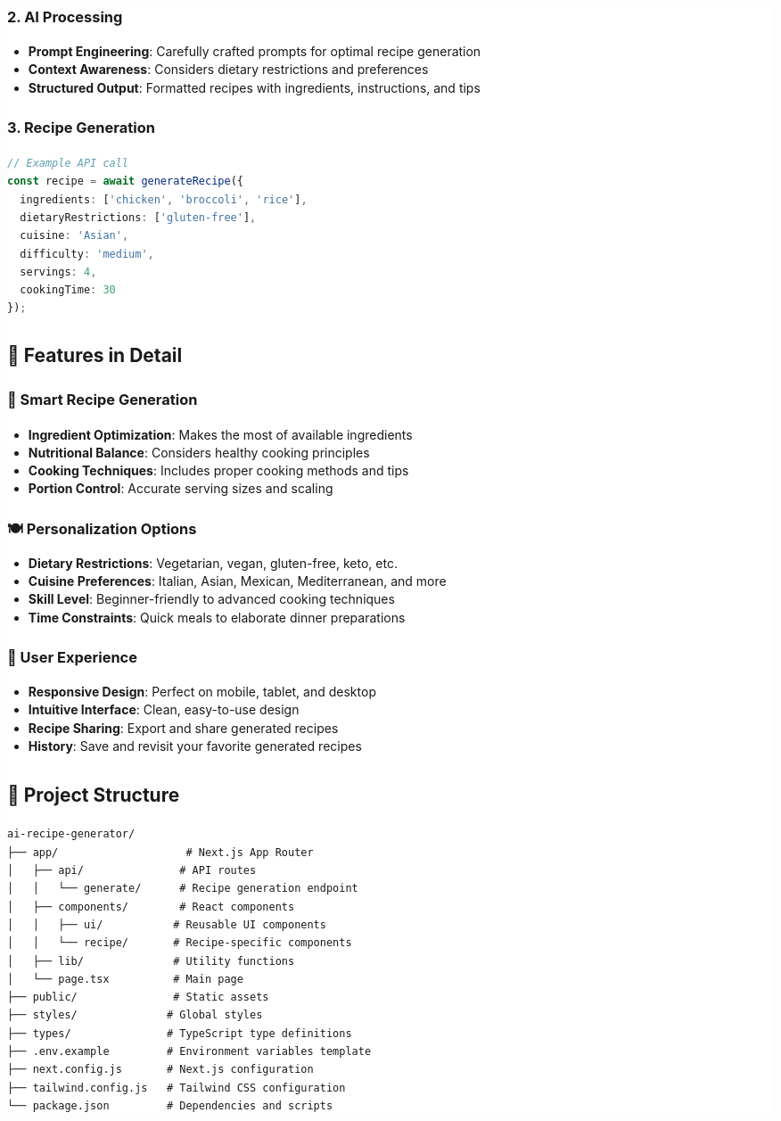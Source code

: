 ### 2. AI Processing
- **Prompt Engineering**: Carefully crafted prompts for optimal recipe generation
- **Context Awareness**: Considers dietary restrictions and preferences
- **Structured Output**: Formatted recipes with ingredients, instructions, and tips

### 3. Recipe Generation
```typescript
// Example API call
const recipe = await generateRecipe({
  ingredients: ['chicken', 'broccoli', 'rice'],
  dietaryRestrictions: ['gluten-free'],
  cuisine: 'Asian',
  difficulty: 'medium',
  servings: 4,
  cookingTime: 30
});
```

## 🎨 Features in Detail

### 🤖 Smart Recipe Generation
- **Ingredient Optimization**: Makes the most of available ingredients
- **Nutritional Balance**: Considers healthy cooking principles
- **Cooking Techniques**: Includes proper cooking methods and tips
- **Portion Control**: Accurate serving sizes and scaling

### 🍽️ Personalization Options
- **Dietary Restrictions**: Vegetarian, vegan, gluten-free, keto, etc.
- **Cuisine Preferences**: Italian, Asian, Mexican, Mediterranean, and more
- **Skill Level**: Beginner-friendly to advanced cooking techniques
- **Time Constraints**: Quick meals to elaborate dinner preparations

### 📱 User Experience
- **Responsive Design**: Perfect on mobile, tablet, and desktop
- **Intuitive Interface**: Clean, easy-to-use design
- **Recipe Sharing**: Export and share generated recipes
- **History**: Save and revisit your favorite generated recipes

## 📁 Project Structure

```
ai-recipe-generator/
├── app/                    # Next.js App Router
│   ├── api/               # API routes
│   │   └── generate/      # Recipe generation endpoint
│   ├── components/        # React components
│   │   ├── ui/           # Reusable UI components
│   │   └── recipe/       # Recipe-specific components
│   ├── lib/              # Utility functions
│   └── page.tsx          # Main page
├── public/               # Static assets
├── styles/              # Global styles
├── types/               # TypeScript type definitions
├── .env.example         # Environment variables template
├── next.config.js       # Next.js configuration
├── tailwind.config.js   # Tailwind CSS configuration
└── package.json         # Dependencies and scripts
```
